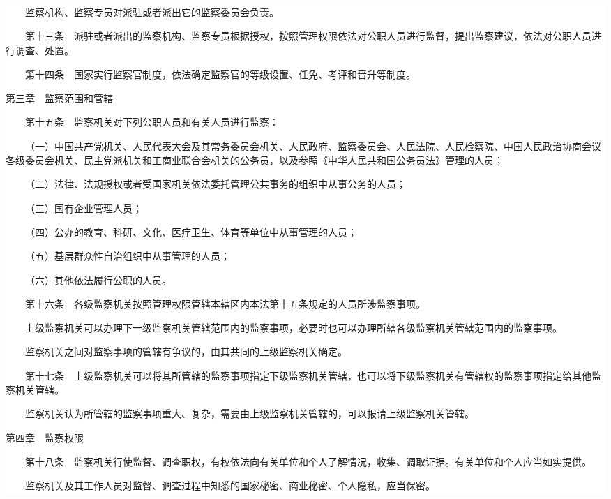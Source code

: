 
  监察机构、监察专员对派驻或者派出它的监察委员会负责。



  第十三条 派驻或者派出的监察机构、监察专员根据授权，按照管理权限依法对公职人员进行监督，提出监察建议，依法对公职人员进行调查、处置。



  第十四条 国家实行监察官制度，依法确定监察官的等级设置、任免、考评和晋升等制度。



第三章 监察范围和管辖



  第十五条 监察机关对下列公职人员和有关人员进行监察：



  （一）中国共产党机关、人民代表大会及其常务委员会机关、人民政府、监察委员会、人民法院、人民检察院、中国人民政治协商会议各级委员会机关、民主党派机关和工商业联合会机关的公务员，以及参照《中华人民共和国公务员法》管理的人员；



  （二）法律、法规授权或者受国家机关依法委托管理公共事务的组织中从事公务的人员；



  （三）国有企业管理人员；



  （四）公办的教育、科研、文化、医疗卫生、体育等单位中从事管理的人员；



  （五）基层群众性自治组织中从事管理的人员；



  （六）其他依法履行公职的人员。



  第十六条 各级监察机关按照管理权限管辖本辖区内本法第十五条规定的人员所涉监察事项。



  上级监察机关可以办理下一级监察机关管辖范围内的监察事项，必要时也可以办理所辖各级监察机关管辖范围内的监察事项。



  监察机关之间对监察事项的管辖有争议的，由其共同的上级监察机关确定。



  第十七条 上级监察机关可以将其所管辖的监察事项指定下级监察机关管辖，也可以将下级监察机关有管辖权的监察事项指定给其他监察机关管辖。



  监察机关认为所管辖的监察事项重大、复杂，需要由上级监察机关管辖的，可以报请上级监察机关管辖。



第四章 监察权限



  第十八条 监察机关行使监督、调查职权，有权依法向有关单位和个人了解情况，收集、调取证据。有关单位和个人应当如实提供。



  监察机关及其工作人员对监督、调查过程中知悉的国家秘密、商业秘密、个人隐私，应当保密。
